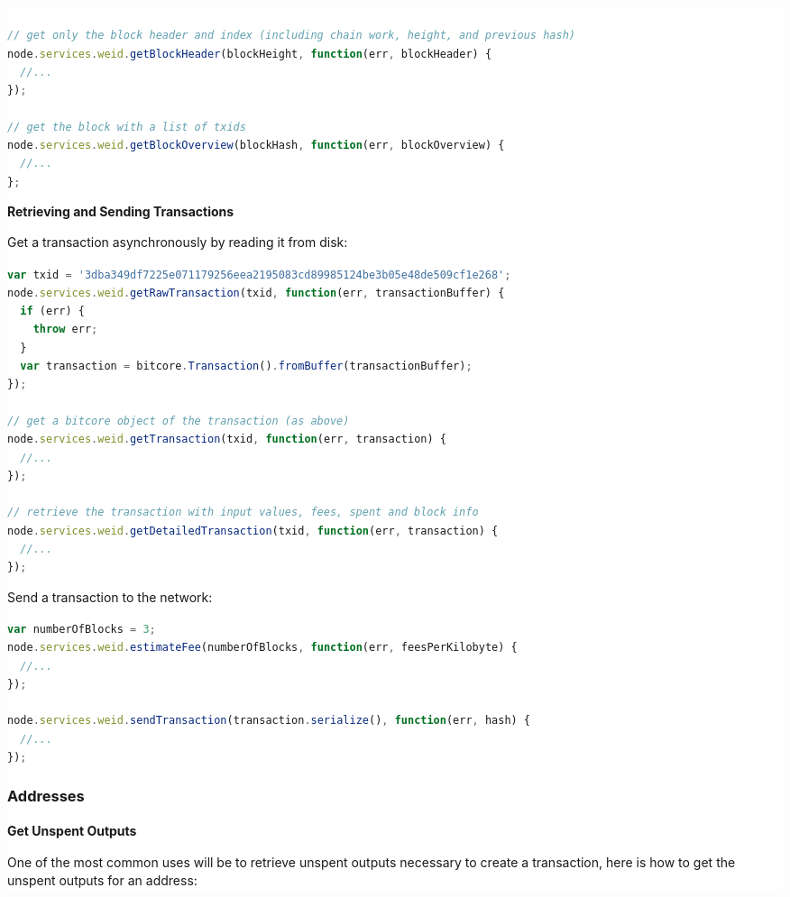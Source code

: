 ```js

// get only the block header and index (including chain work, height, and previous hash)
node.services.weid.getBlockHeader(blockHeight, function(err, blockHeader) {
  //...
});

// get the block with a list of txids
node.services.weid.getBlockOverview(blockHash, function(err, blockOverview) {
  //...
};
```

**Retrieving and Sending Transactions**

Get a transaction asynchronously by reading it from disk:

```js
var txid = '3dba349df7225e071179256eea2195083cd89985124be3b05e48de509cf1e268';
node.services.weid.getRawTransaction(txid, function(err, transactionBuffer) {
  if (err) {
    throw err;
  }
  var transaction = bitcore.Transaction().fromBuffer(transactionBuffer);
});

// get a bitcore object of the transaction (as above)
node.services.weid.getTransaction(txid, function(err, transaction) {
  //...
});

// retrieve the transaction with input values, fees, spent and block info
node.services.weid.getDetailedTransaction(txid, function(err, transaction) {
  //...
});
```

Send a transaction to the network:

```js
var numberOfBlocks = 3;
node.services.weid.estimateFee(numberOfBlocks, function(err, feesPerKilobyte) {
  //...
});

node.services.weid.sendTransaction(transaction.serialize(), function(err, hash) {
  //...
});
```

### Addresses

**Get Unspent Outputs**

One of the most common uses will be to retrieve unspent outputs necessary to create a transaction, here is how to get the unspent outputs for an address:
